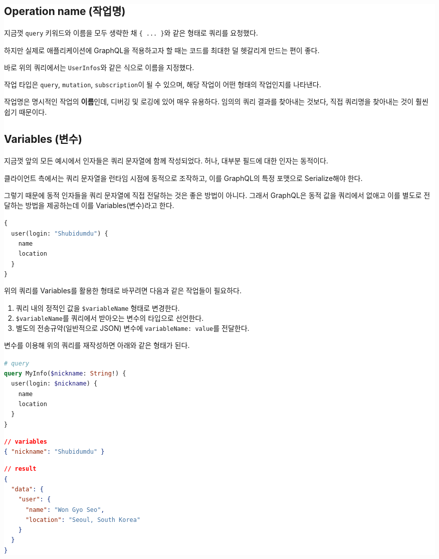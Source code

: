 ## Operation name (작업명)

지금껏 `query` 키워드와 이름을 모두 생략한 채 `{ ... }`와 같은 형태로 쿼리를 요청했다.

하지만 실제로 애플리케이션에 GraphQL을 적용하고자 할 때는 코드를 최대한 덜 헷갈리게 만드는 편이 좋다.

바로 위의 쿼리에서는 `UserInfos`와 같은 식으로 이름을 지정했다.

작업 타입은 `query`, `mutation`, `subscription`이 될 수 있으며, 해당 작업이 어떤 형태의 작업인지를 나타낸다.

작업명은 명시적인 작업의 **이름**인데, 디버깅 및 로깅에 있어 매우 유용하다. 임의의 쿼리 결과를 찾아내는 것보다, 직접 쿼리명을 찾아내는 것이 훨씬 쉽기 때문이다.

## Variables (변수)

지금껏 앞의 모든 예시에서 인자들은 쿼리 문자열에 함께 작성되었다. 허나, 대부분 필드에 대한 인자는 동적이다.

클라이언트 측에서는 쿼리 문자열을 런타임 시점에 동적으로 조작하고, 이를 GraphQL의 특정 포맷으로 Serialize해야 한다.

그렇기 때문에 동적 인자들을 쿼리 문자열에 직접 전달하는 것은 좋은 방법이 아니다. 그래서 GraphQL은 동적 값을 쿼리에서 없애고 이를 별도로 전달하는 방법을 제공하는데 이를 Variables(변수)라고 한다.

```graphql
{
  user(login: "Shubidumdu") {
    name
    location
  }
}
```

위의 쿼리를 Variables를 활용한 형태로 바꾸려면 다음과 같은 작업들이 필요하다.

1. 쿼리 내의 정적인 값을 `$variableName` 형태로 변경한다.
2. `$variableName`를 쿼리에서 받아오는 변수의 타입으로 선언한다.
3. 별도의 전송규약(일반적으로 JSON) 변수에 `variableName: value`를 전달한다.

변수를 이용해 위의 쿼리를 재작성하면 아래와 같은 형태가 된다.

```graphql
# query
query MyInfo($nickname: String!) {
  user(login: $nickname) {
    name
    location
  }
}
```

```json
// variables
{ "nickname": "Shubidumdu" }
```

```json
// result
{
  "data": {
    "user": {
      "name": "Won Gyo Seo",
      "location": "Seoul, South Korea"
    }
  }
}
```

